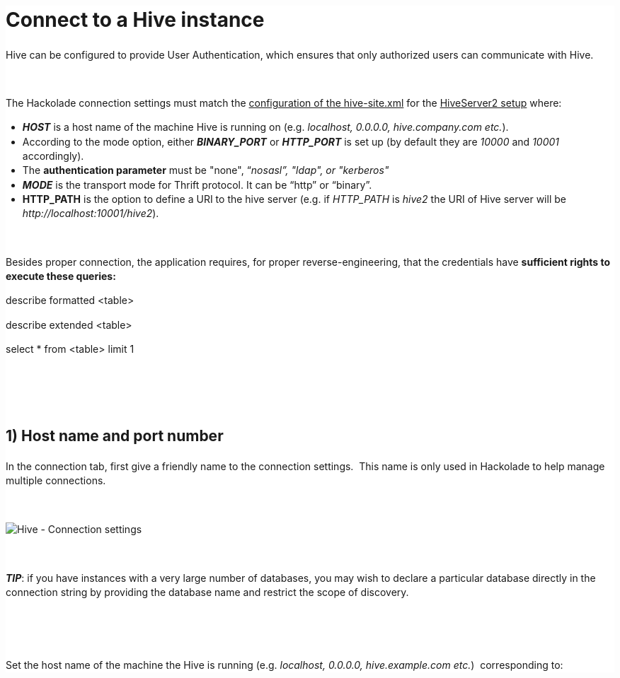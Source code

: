 # Connect to a Hive instance

Hive can be configured to provide User Authentication, which ensures that only authorized users can communicate with Hive. &nbsp;

&nbsp;

The Hackolade connection settings must match the [configuration of the hive-site.xml](<https://cwiki.apache.org/confluence/display/Hive/AdminManual%20Configuration> "target=\"\_blank\"") for the [HiveServer2 setup](<https://cwiki.apache.org/confluence/display/Hive/Setting%20Up%20HiveServer2> "target=\"\_blank\"") where:

* ***HOST*** is a host name of the machine Hive is running on (e.g. *localhost, 0.0.0.0, hive.company.com etc.*).
* According to the mode option, either ***BINARY\_PORT*** or ***HTTP\_PORT*** is set up (by default they are *10000* and *10001* accordingly).
* The **authentication parameter** must be "none", “*nosasl”, "ldap", or "kerberos"*
* ***MODE*** is the transport mode for Thrift protocol. It can be “http” or “binary”.
* **HTTP\_PATH** is the option to define a URI to the hive server (e.g. if *HTTP\_PATH* is *hive2* the URI of Hive server will be *http://localhost:10001/hive2*).

&nbsp;

Besides proper connection, the application requires, for proper reverse-engineering, that the credentials have **sufficient rights to execute these queries:**

describe formatted \<table\>

describe extended \<table\>

select \* from \<table\> limit 1

&nbsp;

&nbsp;

## &#49;) Host name and port number

In the connection tab, first give a friendly name to the connection settings.&nbsp; This name is only used in Hackolade to help manage multiple connections.

&nbsp;

![Hive - Connection settings](<lib/Hive - Connection settings.png>)

&nbsp;

***TIP***: if you have instances with a very large number of databases, you may wish to declare a particular database directly in the connection string by providing the database name and restrict the scope of discovery.

&nbsp;

&nbsp;

Set the host name of the machine the Hive is running (e.g. *localhost, 0.0.0.0, hive.example.com etc.*)&nbsp; corresponding to:
